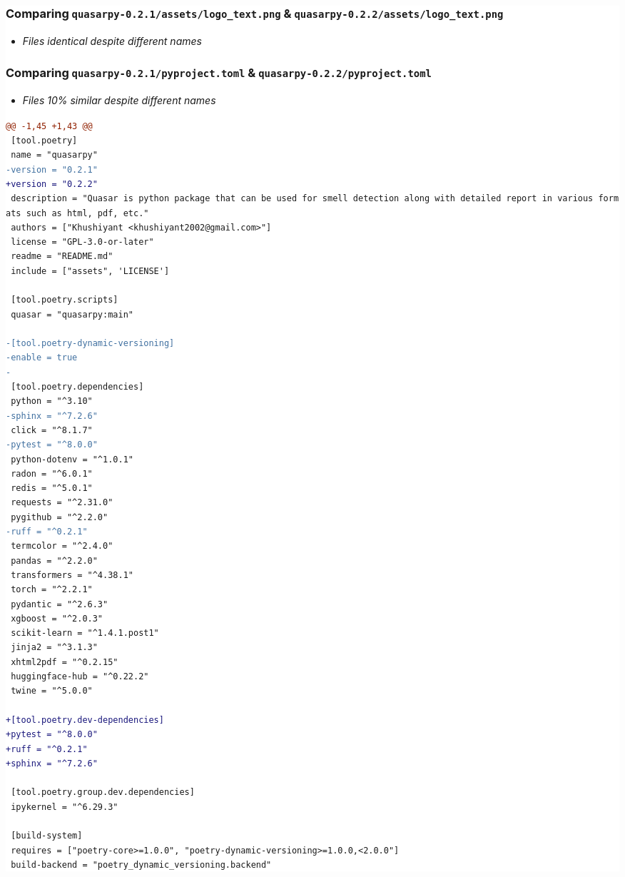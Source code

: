 ### Comparing `quasarpy-0.2.1/assets/logo_text.png` & `quasarpy-0.2.2/assets/logo_text.png`

 * *Files identical despite different names*

### Comparing `quasarpy-0.2.1/pyproject.toml` & `quasarpy-0.2.2/pyproject.toml`

 * *Files 10% similar despite different names*

```diff
@@ -1,45 +1,43 @@
 [tool.poetry]
 name = "quasarpy"
-version = "0.2.1"
+version = "0.2.2"
 description = "Quasar is python package that can be used for smell detection along with detailed report in various formats such as html, pdf, etc."
 authors = ["Khushiyant <khushiyant2002@gmail.com>"]
 license = "GPL-3.0-or-later"
 readme = "README.md"
 include = ["assets", 'LICENSE']
 
 [tool.poetry.scripts]
 quasar = "quasarpy:main"
 
-[tool.poetry-dynamic-versioning]
-enable = true
-
 [tool.poetry.dependencies]
 python = "^3.10"
-sphinx = "^7.2.6"
 click = "^8.1.7"
-pytest = "^8.0.0"
 python-dotenv = "^1.0.1"
 radon = "^6.0.1"
 redis = "^5.0.1"
 requests = "^2.31.0"
 pygithub = "^2.2.0"
-ruff = "^0.2.1"
 termcolor = "^2.4.0"
 pandas = "^2.2.0"
 transformers = "^4.38.1"
 torch = "^2.2.1"
 pydantic = "^2.6.3"
 xgboost = "^2.0.3"
 scikit-learn = "^1.4.1.post1"
 jinja2 = "^3.1.3"
 xhtml2pdf = "^0.2.15"
 huggingface-hub = "^0.22.2"
 twine = "^5.0.0"
 
+[tool.poetry.dev-dependencies]
+pytest = "^8.0.0"
+ruff = "^0.2.1"
+sphinx = "^7.2.6"
 
 [tool.poetry.group.dev.dependencies]
 ipykernel = "^6.29.3"
 
 [build-system]
 requires = ["poetry-core>=1.0.0", "poetry-dynamic-versioning>=1.0.0,<2.0.0"]
 build-backend = "poetry_dynamic_versioning.backend"
```
